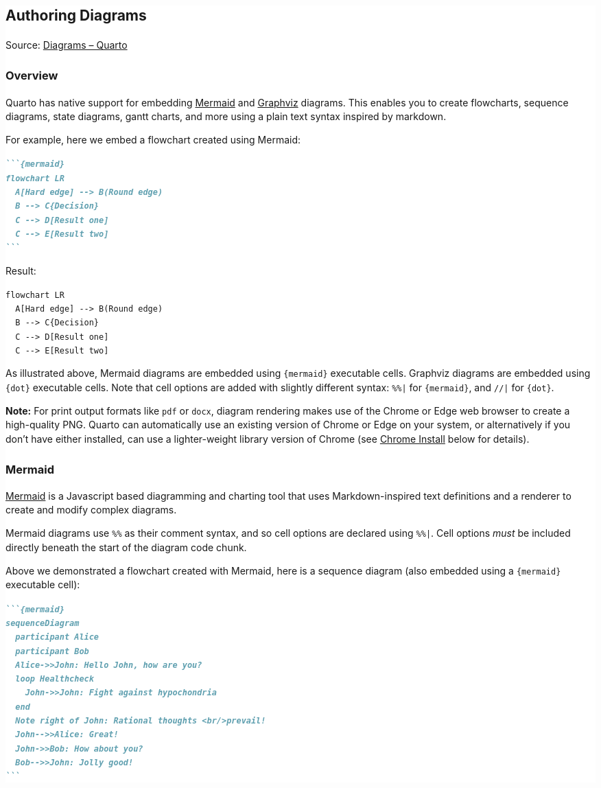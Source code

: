 ## Authoring Diagrams

Source: [Diagrams – Quarto](https://quarto.org/docs/authoring/diagrams.html)

### Overview

Quarto has native support for embedding [Mermaid](https://quarto.org/docs/authoring/diagrams.html#mermaid) and [Graphviz](https://quarto.org/docs/authoring/diagrams.html#graphviz) diagrams. This enables you to create flowcharts, sequence diagrams, state diagrams, gantt charts, and more using a plain text syntax inspired by markdown.

For example, here we embed a flowchart created using Mermaid:

````markdown
```{mermaid}
flowchart LR
  A[Hard edge] --> B(Round edge)
  B --> C{Decision}
  C --> D[Result one]
  C --> E[Result two]
```
````

Result:

```mermaid
flowchart LR
  A[Hard edge] --> B(Round edge)
  B --> C{Decision}
  C --> D[Result one]
  C --> E[Result two]
```

As illustrated above, Mermaid diagrams are embedded using `{mermaid}` executable cells. Graphviz diagrams are embedded using `{dot}` executable cells. Note that cell options are added with slightly different syntax: `%%|` for `{mermaid}`, and `//|` for `{dot}`.

**Note:** For print output formats like `pdf` or `docx`, diagram rendering makes use of the Chrome or Edge web browser to create a high-quality PNG. Quarto can automatically use an existing version of Chrome or Edge on your system, or alternatively if you don’t have either installed, can use a lighter-weight library version of Chrome (see [Chrome Install](#chrome-install) below for details).

### Mermaid

[Mermaid](https://mermaid.js.org/) is a Javascript based diagramming and charting tool that uses Markdown-inspired text definitions and a renderer to create and modify complex diagrams.

Mermaid diagrams use `%%` as their comment syntax, and so cell options are declared using `%%|`. Cell options *must* be included directly beneath the start of the diagram code chunk.

Above we demonstrated a flowchart created with Mermaid, here is a sequence diagram (also embedded using a `{mermaid}` executable cell):

````markdown
```{mermaid}
sequenceDiagram
  participant Alice
  participant Bob
  Alice->>John: Hello John, how are you?
  loop Healthcheck
    John->>John: Fight against hypochondria
  end
  Note right of John: Rational thoughts <br/>prevail!
  John-->>Alice: Great!
  John->>Bob: How about you?
  Bob-->>John: Jolly good!
```
````
